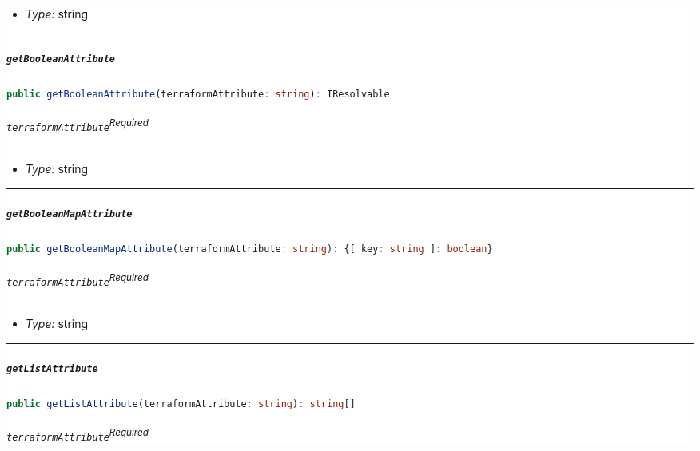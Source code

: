 - *Type:* string

---

##### `getBooleanAttribute` <a name="getBooleanAttribute" id="rhizo-co-terraform-provider-oci.dataOciMediaServicesStreamDistributionChannels.DataOciMediaServicesStreamDistributionChannels.getBooleanAttribute"></a>

```typescript
public getBooleanAttribute(terraformAttribute: string): IResolvable
```

###### `terraformAttribute`<sup>Required</sup> <a name="terraformAttribute" id="rhizo-co-terraform-provider-oci.dataOciMediaServicesStreamDistributionChannels.DataOciMediaServicesStreamDistributionChannels.getBooleanAttribute.parameter.terraformAttribute"></a>

- *Type:* string

---

##### `getBooleanMapAttribute` <a name="getBooleanMapAttribute" id="rhizo-co-terraform-provider-oci.dataOciMediaServicesStreamDistributionChannels.DataOciMediaServicesStreamDistributionChannels.getBooleanMapAttribute"></a>

```typescript
public getBooleanMapAttribute(terraformAttribute: string): {[ key: string ]: boolean}
```

###### `terraformAttribute`<sup>Required</sup> <a name="terraformAttribute" id="rhizo-co-terraform-provider-oci.dataOciMediaServicesStreamDistributionChannels.DataOciMediaServicesStreamDistributionChannels.getBooleanMapAttribute.parameter.terraformAttribute"></a>

- *Type:* string

---

##### `getListAttribute` <a name="getListAttribute" id="rhizo-co-terraform-provider-oci.dataOciMediaServicesStreamDistributionChannels.DataOciMediaServicesStreamDistributionChannels.getListAttribute"></a>

```typescript
public getListAttribute(terraformAttribute: string): string[]
```

###### `terraformAttribute`<sup>Required</sup> <a name="terraformAttribute" id="rhizo-co-terraform-provider-oci.dataOciMediaServicesStreamDistributionChannels.DataOciMediaServicesStreamDistributionChannels.getListAttribute.parameter.terraformAttribute"></a>
